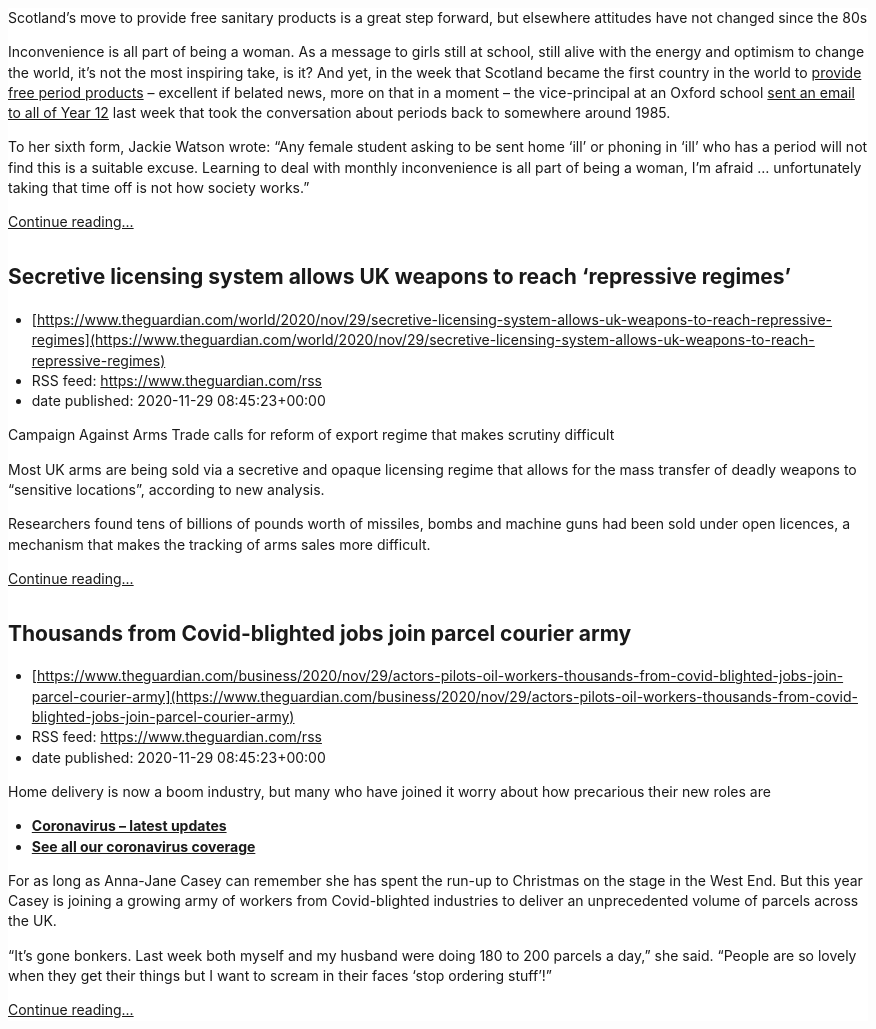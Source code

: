 <p>Scotland’s move to provide free sanitary products is a great step forward, but elsewhere attitudes have not changed since the 80s</p><p>Inconvenience is all part of being a woman. As a message to girls still at school, still alive with the energy and optimism to change the world, it’s not the most inspiring take, is it? And yet, in the week that Scotland became the first country in the world to <a href="https://www.theguardian.com/uk-news/2020/nov/24/scotland-becomes-first-nation-to-provide-free-period-products-for-all" title="">provide free period products</a> – excellent if belated news, more on that in a moment – the vice-principal at an Oxford school <a href="https://www.oxfordmail.co.uk/news/18899456.oxford-school-tells-girls-attend-period/" title="">sent an email to all of Year 12</a> last week that took the conversation about periods back to somewhere around 1985.</p><p>To her sixth form, Jackie Watson wrote: “Any female student asking to be sent home ‘ill’ or phoning in ‘ill’ who has a period will not find this is a suitable excuse. Learning to deal with monthly inconvenience is all part of being a woman, I’m afraid … unfortunately taking that time off is not how society works.”</p> <a href="https://www.theguardian.com/lifeandstyle/2020/nov/29/period-politics-is-stuck-in-the-past">Continue reading...</a>

## Secretive licensing system allows UK weapons to reach ‘repressive regimes’
 - [https://www.theguardian.com/world/2020/nov/29/secretive-licensing-system-allows-uk-weapons-to-reach-repressive-regimes](https://www.theguardian.com/world/2020/nov/29/secretive-licensing-system-allows-uk-weapons-to-reach-repressive-regimes)
 - RSS feed: https://www.theguardian.com/rss
 - date published: 2020-11-29 08:45:23+00:00

<p>Campaign Against Arms Trade calls for reform of export regime that makes scrutiny difficult</p><p>Most UK arms are being sold via a secretive and opaque licensing regime that allows for the mass transfer of deadly weapons to “sensitive locations”, according to new analysis.</p><p>Researchers found tens of billions of pounds worth of missiles, bombs and machine guns had been sold under open licences, a mechanism that makes the tracking of arms sales more difficult.</p> <a href="https://www.theguardian.com/world/2020/nov/29/secretive-licensing-system-allows-uk-weapons-to-reach-repressive-regimes">Continue reading...</a>

## Thousands from Covid-blighted jobs join parcel courier army
 - [https://www.theguardian.com/business/2020/nov/29/actors-pilots-oil-workers-thousands-from-covid-blighted-jobs-join-parcel-courier-army](https://www.theguardian.com/business/2020/nov/29/actors-pilots-oil-workers-thousands-from-covid-blighted-jobs-join-parcel-courier-army)
 - RSS feed: https://www.theguardian.com/rss
 - date published: 2020-11-29 08:45:23+00:00

<p>Home delivery is now a boom industry, but many who have joined it worry about how precarious their new roles are<br /></p><ul><li><strong><a href="https://www.theguardian.com/world/series/coronavirus-live/latest">Coronavirus – latest updates</a></strong></li><li><strong><a href="https://www.theguardian.com/world/coronavirus-outbreak">See all our coronavirus coverage</a></strong></li></ul><p>For as long as Anna-Jane Casey can remember she has spent the run-up to Christmas on the stage in the West End. But this year Casey is joining a growing army of workers from Covid-blighted industries to deliver an unprecedented volume of parcels across the UK.</p><p>“It’s gone bonkers. Last week both myself and my husband were doing 180 to 200 parcels a day,” she said. “People are so lovely when they get their things but I want to scream in their faces ‘stop ordering stuff’!”</p> <a href="https://www.theguardian.com/business/2020/nov/29/actors-pilots-oil-workers-thousands-from-covid-blighted-jobs-join-parcel-courier-army">Continue reading...</a>
